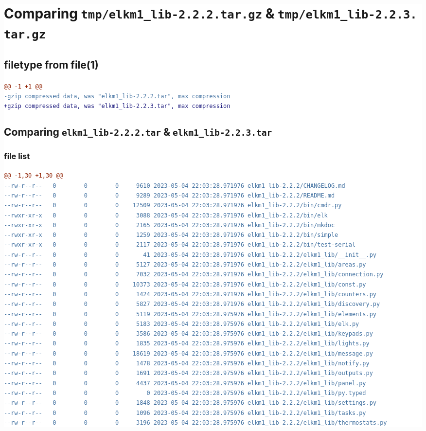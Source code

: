 # Comparing `tmp/elkm1_lib-2.2.2.tar.gz` & `tmp/elkm1_lib-2.2.3.tar.gz`

## filetype from file(1)

```diff
@@ -1 +1 @@
-gzip compressed data, was "elkm1_lib-2.2.2.tar", max compression
+gzip compressed data, was "elkm1_lib-2.2.3.tar", max compression
```

## Comparing `elkm1_lib-2.2.2.tar` & `elkm1_lib-2.2.3.tar`

### file list

```diff
@@ -1,30 +1,30 @@
--rw-r--r--   0        0        0     9610 2023-05-04 22:03:28.971976 elkm1_lib-2.2.2/CHANGELOG.md
--rw-r--r--   0        0        0     9289 2023-05-04 22:03:28.971976 elkm1_lib-2.2.2/README.md
--rw-r--r--   0        0        0    12509 2023-05-04 22:03:28.971976 elkm1_lib-2.2.2/bin/cmdr.py
--rwxr-xr-x   0        0        0     3088 2023-05-04 22:03:28.971976 elkm1_lib-2.2.2/bin/elk
--rwxr-xr-x   0        0        0     2165 2023-05-04 22:03:28.971976 elkm1_lib-2.2.2/bin/mkdoc
--rwxr-xr-x   0        0        0     1259 2023-05-04 22:03:28.971976 elkm1_lib-2.2.2/bin/simple
--rwxr-xr-x   0        0        0     2117 2023-05-04 22:03:28.971976 elkm1_lib-2.2.2/bin/test-serial
--rw-r--r--   0        0        0       41 2023-05-04 22:03:28.971976 elkm1_lib-2.2.2/elkm1_lib/__init__.py
--rw-r--r--   0        0        0     5127 2023-05-04 22:03:28.971976 elkm1_lib-2.2.2/elkm1_lib/areas.py
--rw-r--r--   0        0        0     7032 2023-05-04 22:03:28.971976 elkm1_lib-2.2.2/elkm1_lib/connection.py
--rw-r--r--   0        0        0    10373 2023-05-04 22:03:28.971976 elkm1_lib-2.2.2/elkm1_lib/const.py
--rw-r--r--   0        0        0     1424 2023-05-04 22:03:28.971976 elkm1_lib-2.2.2/elkm1_lib/counters.py
--rw-r--r--   0        0        0     5827 2023-05-04 22:03:28.971976 elkm1_lib-2.2.2/elkm1_lib/discovery.py
--rw-r--r--   0        0        0     5119 2023-05-04 22:03:28.975976 elkm1_lib-2.2.2/elkm1_lib/elements.py
--rw-r--r--   0        0        0     5183 2023-05-04 22:03:28.975976 elkm1_lib-2.2.2/elkm1_lib/elk.py
--rw-r--r--   0        0        0     3586 2023-05-04 22:03:28.975976 elkm1_lib-2.2.2/elkm1_lib/keypads.py
--rw-r--r--   0        0        0     1835 2023-05-04 22:03:28.975976 elkm1_lib-2.2.2/elkm1_lib/lights.py
--rw-r--r--   0        0        0    18619 2023-05-04 22:03:28.975976 elkm1_lib-2.2.2/elkm1_lib/message.py
--rw-r--r--   0        0        0     1478 2023-05-04 22:03:28.975976 elkm1_lib-2.2.2/elkm1_lib/notify.py
--rw-r--r--   0        0        0     1691 2023-05-04 22:03:28.975976 elkm1_lib-2.2.2/elkm1_lib/outputs.py
--rw-r--r--   0        0        0     4437 2023-05-04 22:03:28.975976 elkm1_lib-2.2.2/elkm1_lib/panel.py
--rw-r--r--   0        0        0        0 2023-05-04 22:03:28.975976 elkm1_lib-2.2.2/elkm1_lib/py.typed
--rw-r--r--   0        0        0     1848 2023-05-04 22:03:28.975976 elkm1_lib-2.2.2/elkm1_lib/settings.py
--rw-r--r--   0        0        0     1096 2023-05-04 22:03:28.975976 elkm1_lib-2.2.2/elkm1_lib/tasks.py
--rw-r--r--   0        0        0     3196 2023-05-04 22:03:28.975976 elkm1_lib-2.2.2/elkm1_lib/thermostats.py
```
